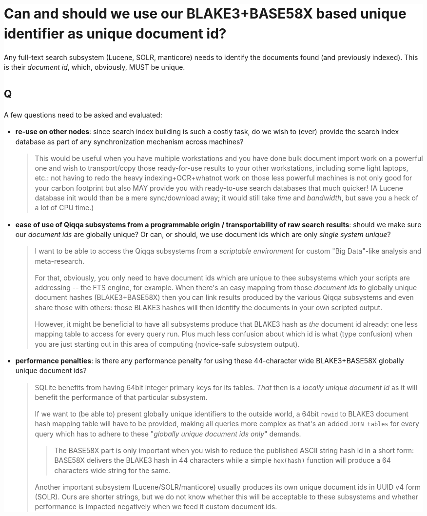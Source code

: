 # Can and should we use our BLAKE3+BASE58X based unique identifier as unique document id?

Any full-text search subsystem (Lucene, SOLR, manticore) needs to identify the documents found (and previously indexed). This is their *document id*, which, obviously, MUST be unique.

## Q

A few questions need to be asked and evaluated:

* **re-use on other nodes**: since search index building is such a costly task, do we wish to (ever) provide the search index database as part of any synchronization mechanism across machines?
  
   > 
   > This would be useful when you have multiple workstations and you have done bulk document import work on a powerful one and wish to transport/copy those ready-for-use results to your other workstations, including some light laptops, etc.: not having to redo the heavy indexing+OCR+whatnot work on those less powerful machines is not only good for your carbon footprint but also MAY provide you with ready-to-use search databases that much quicker! (A Lucene database init would than be a mere sync/download away; it would still take *time* and *bandwidth*, but save you a heck of a lot of CPU time.)

* **ease of use of Qiqqa subsystems from a programmable origin / transportability of raw search results**: should we make sure our *document ids* are globally unique? Or can, or should, we use document ids which are only *single system unique*?
  
   > 
   > I want to be able to access the Qiqqa subsystems from a *scriptable environment* for custom "Big Data"-like analysis and meta-research. 
   > 
   > For that, obviously, you only need to have document ids which are unique to thee subsystems which your scripts are addressing -- the FTS engine, for example. When there's an easy mapping from those *document ids* to globally unique document hashes (BLAKE3+BASE58X) then you can link results produced by the various Qiqqa subsystems and even share those with others: those BLAKE3 hashes will then identify the documents in your own scripted output. 
   > 
   > However, it might be beneficial to have all subsystems produce that BLAKE3 hash as *the* document id already: one less mapping table to access for every query run. Plus much less confusion about which id is what (type confusion) when you are just starting out in this area of computing (novice-safe subsystem output).

* **performance penalties**: is there any performance penalty for using these 44-character wide BLAKE3+BASE58X globally unique document ids?
  
   > 
   > SQLite benefits from having 64bit integer primary keys for its tables. *That* then is a *locally unique document id* as it will benefit the performance of that particular subsystem. 
   > 
   > If we want to (be able to) present globally unique identifiers to the outside world, a 64bit `rowid` to BLAKE3 document hash mapping table will have to be provided, making all queries more complex as that's an added `JOIN tables` for every query which has to adhere to these "*globally unique document ids only*" demands.
   > 
   >  > 
   >  > The BASE58X part is only important when you wish to reduce the published ASCII string hash id in a short form: BASE58X delivers the BLAKE3 hash in 44 characters while a simple `hex(hash)` function will produce a 64 characters wide string for the same.
   > 
   > Another important subsystem (Lucene/SOLR/manticore) usually produces its own unique document ids in UUID v4 form (SOLR). Ours are shorter strings, but we do not know whether this will be acceptable to these subsystems and whether performance is impacted negatively when we feed it custom document ids.
   > 
   >  > 